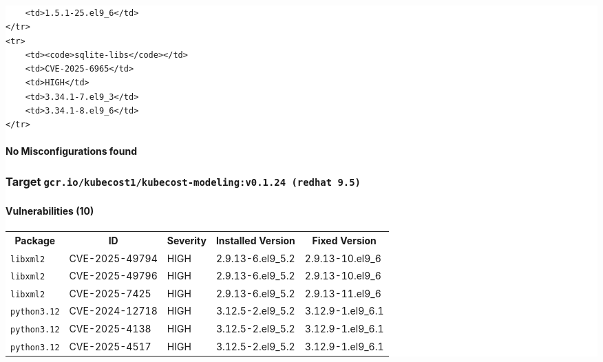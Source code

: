        <td>1.5.1-25.el9_6</td>
    </tr>
    <tr>
        <td><code>sqlite-libs</code></td>
        <td>CVE-2025-6965</td>
        <td>HIGH</td>
        <td>3.34.1-7.el9_3</td>
        <td>3.34.1-8.el9_6</td>
    </tr>
</table>
<h4>No Misconfigurations found</h4>

<h3>Target <code>gcr.io/kubecost1/kubecost-modeling:v0.1.24 (redhat 9.5)</code></h3>
<h4>Vulnerabilities (10)</h4>
<table>
    <tr>
        <th>Package</th>
        <th>ID</th>
        <th>Severity</th>
        <th>Installed Version</th>
        <th>Fixed Version</th>
    </tr>
    <tr>
        <td><code>libxml2</code></td>
        <td>CVE-2025-49794</td>
        <td>HIGH</td>
        <td>2.9.13-6.el9_5.2</td>
        <td>2.9.13-10.el9_6</td>
    </tr>
    <tr>
        <td><code>libxml2</code></td>
        <td>CVE-2025-49796</td>
        <td>HIGH</td>
        <td>2.9.13-6.el9_5.2</td>
        <td>2.9.13-10.el9_6</td>
    </tr>
    <tr>
        <td><code>libxml2</code></td>
        <td>CVE-2025-7425</td>
        <td>HIGH</td>
        <td>2.9.13-6.el9_5.2</td>
        <td>2.9.13-11.el9_6</td>
    </tr>
    <tr>
        <td><code>python3.12</code></td>
        <td>CVE-2024-12718</td>
        <td>HIGH</td>
        <td>3.12.5-2.el9_5.2</td>
        <td>3.12.9-1.el9_6.1</td>
    </tr>
    <tr>
        <td><code>python3.12</code></td>
        <td>CVE-2025-4138</td>
        <td>HIGH</td>
        <td>3.12.5-2.el9_5.2</td>
        <td>3.12.9-1.el9_6.1</td>
    </tr>
    <tr>
        <td><code>python3.12</code></td>
        <td>CVE-2025-4517</td>
        <td>HIGH</td>
        <td>3.12.5-2.el9_5.2</td>
        <td>3.12.9-1.el9_6.1</td>
    </tr>